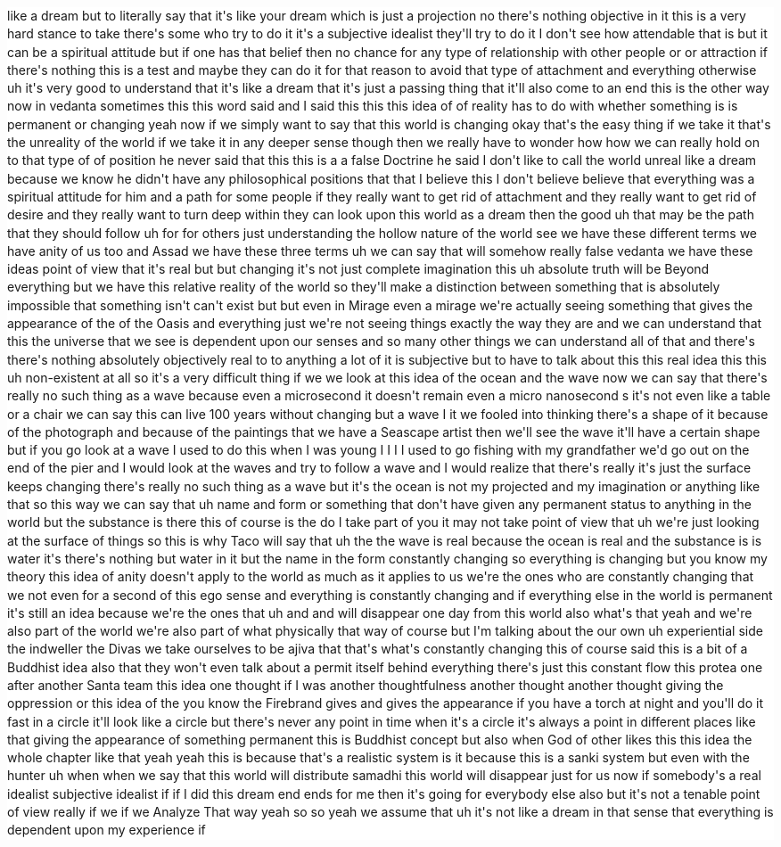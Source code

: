 like a dream but to literally say that it's like your dream which is just a projection no there's nothing objective in it this is a very hard stance to take there's some who try to do it it's a subjective idealist they'll try to do it I don't see how attendable that is but it can be a spiritual attitude but if one has that belief then no chance for any type of relationship with other people or or attraction if there's nothing this is a test and maybe they can do it for that reason to avoid that type of attachment and everything otherwise uh it's very good to understand that it's like a dream that it's just a passing thing that it'll also come to an end this is the other way now in vedanta sometimes this this word said and I said this this this idea of of reality has to do with whether something is is permanent or changing yeah now if we simply want to say that this world is changing okay that's the easy thing if we take it that's the unreality of the world if we take it in any deeper sense though then we really have to wonder how how we can really hold on to that type of of position he never said that this this is a a false Doctrine he said I don't like to call the world unreal like a dream because we know he didn't have any philosophical positions that that I believe this I don't believe believe that everything was a spiritual attitude for him and a path for some people if they really want to get rid of attachment and they really want to get rid of desire and they really want to turn deep within they can look upon this world as a dream then the good uh that may be the path that they should follow uh for for others just understanding the hollow nature of the world see we have these different terms we have anity of us too and Assad we have these three terms uh we can say that will somehow really false vedanta we have these ideas point of view that it's real but but changing it's not just complete imagination this uh absolute truth will be Beyond everything but we have this relative reality of the world so they'll make a distinction between something that is absolutely impossible that something isn't can't exist but but even in Mirage even a mirage we're actually seeing something that gives the appearance of the of the Oasis and everything just we're not seeing things exactly the way they are and we can understand that this the universe that we see is dependent upon our senses and so many other things we can understand all of that and there's there's nothing absolutely objectively real to to anything a lot of it is subjective but to have to talk about this this real idea this this uh non-existent at all so it's a very difficult thing if we we look at this idea of the ocean and the wave now we can say that there's really no such thing as a wave because even a microsecond it doesn't remain even a micro nanosecond s it's not even like a table or a chair we can say this can live 100 years without changing but a wave I it we fooled into thinking there's a shape of it because of the photograph and because of the paintings that we have a Seascape artist then we'll see the wave it'll have a certain shape but if you go look at a wave I used to do this when I was young I I I I used to go fishing with my grandfather we'd go out on the end of the pier and I would look at the waves and try to follow a wave and I would realize that there's really it's just the surface keeps changing there's really no such thing as a wave but it's the ocean is not my projected and my imagination or anything like that so this way we can say that uh name and form or something that don't have given any permanent status to anything in the world but the substance is there this of course is the do I take part of you it may not take point of view that uh we're just looking at the surface of things so this is why Taco will say that uh the the wave is real because the ocean is real and the substance is is water it's there's nothing but water in it but the name in the form constantly changing so everything is changing but you know my theory this idea of anity doesn't apply to the world as much as it applies to us we're the ones who are constantly changing that we not even for a second of this ego sense and everything is constantly changing and if everything else in the world is permanent it's still an idea because we're the ones that uh and and will disappear one day from this world also what's that yeah and we're also part of the world we're also part of what physically that way of course but I'm talking about the our own uh experiential side the indweller the Divas we take ourselves to be ajiva that that's what's constantly changing this of course said this is a bit of a Buddhist idea also that they won't even talk about a permit itself behind everything there's just this constant flow this protea one after another Santa team this idea one thought if I was another thoughtfulness another thought another thought giving the oppression or this idea of the you know the Firebrand gives and gives the appearance if you have a torch at night and you'll do it fast in a circle it'll look like a circle but there's never any point in time when it's a circle it's always a point in different places like that giving the appearance of something permanent this is Buddhist concept but also when God of other likes this this idea the whole chapter like that yeah yeah this is because that's a realistic system is it because this is a sanki system but even with the hunter uh when when we say that this world will distribute samadhi this world will disappear just for us now if somebody's a real idealist subjective idealist if if I did this dream end ends for me then it's going for everybody else also but it's not a tenable point of view really if we if we Analyze That way yeah so so yeah we assume that uh it's not like a dream in that sense that everything is dependent upon my experience if